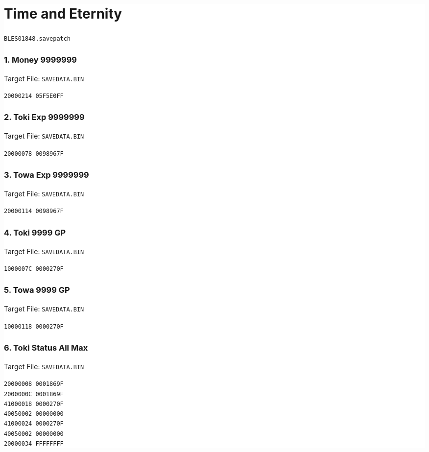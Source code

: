#  Time and Eternity 

`BLES01848.savepatch`

### 1. Money 9999999

Target File: `SAVEDATA.BIN`

```
20000214 05F5E0FF
```

### 2. Toki Exp 9999999

Target File: `SAVEDATA.BIN`

```
20000078 0098967F
```

### 3. Towa Exp 9999999

Target File: `SAVEDATA.BIN`

```
20000114 0098967F
```

### 4. Toki 9999 GP

Target File: `SAVEDATA.BIN`

```
1000007C 0000270F
```

### 5. Towa 9999 GP

Target File: `SAVEDATA.BIN`

```
10000118 0000270F
```

### 6. Toki Status All Max

Target File: `SAVEDATA.BIN`

```
20000008 0001869F
2000000C 0001869F
41000018 0000270F
40050002 00000000
41000024 0000270F
40050002 00000000
20000034 FFFFFFFF
```
